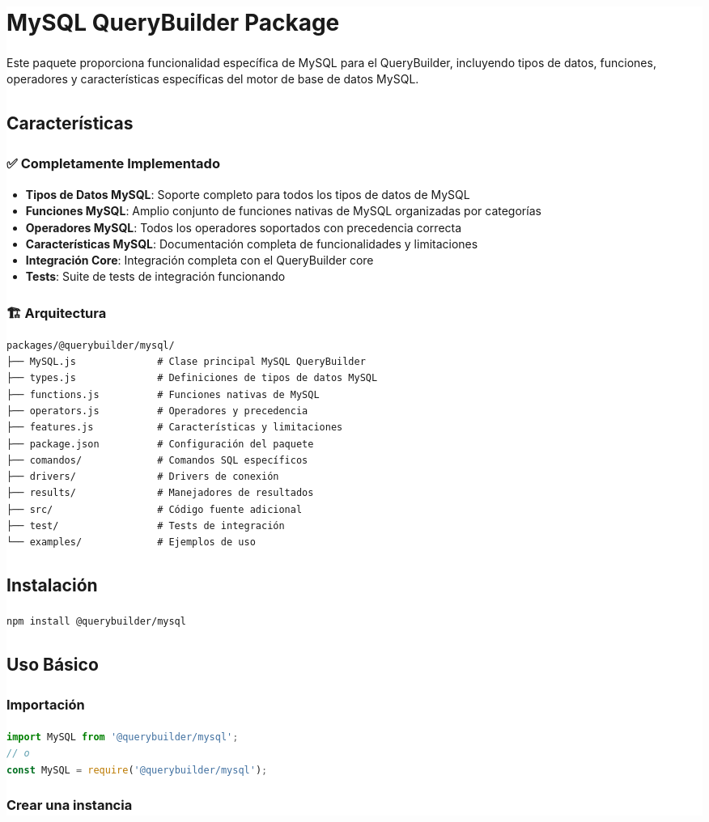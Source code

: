 # MySQL QueryBuilder Package

Este paquete proporciona funcionalidad específica de MySQL para el QueryBuilder, incluyendo tipos de datos, funciones, operadores y características específicas del motor de base de datos MySQL.

## Características

### ✅ Completamente Implementado

- **Tipos de Datos MySQL**: Soporte completo para todos los tipos de datos de MySQL
- **Funciones MySQL**: Amplio conjunto de funciones nativas de MySQL organizadas por categorías
- **Operadores MySQL**: Todos los operadores soportados con precedencia correcta
- **Características MySQL**: Documentación completa de funcionalidades y limitaciones
- **Integración Core**: Integración completa con el QueryBuilder core
- **Tests**: Suite de tests de integración funcionando

### 🏗️ Arquitectura

```
packages/@querybuilder/mysql/
├── MySQL.js              # Clase principal MySQL QueryBuilder
├── types.js              # Definiciones de tipos de datos MySQL
├── functions.js          # Funciones nativas de MySQL
├── operators.js          # Operadores y precedencia
├── features.js           # Características y limitaciones
├── package.json          # Configuración del paquete
├── comandos/             # Comandos SQL específicos
├── drivers/              # Drivers de conexión
├── results/              # Manejadores de resultados
├── src/                  # Código fuente adicional
├── test/                 # Tests de integración
└── examples/             # Ejemplos de uso
```

## Instalación

```bash
npm install @querybuilder/mysql
```

## Uso Básico

### Importación

```javascript
import MySQL from '@querybuilder/mysql';
// o
const MySQL = require('@querybuilder/mysql');
```

### Crear una instancia
